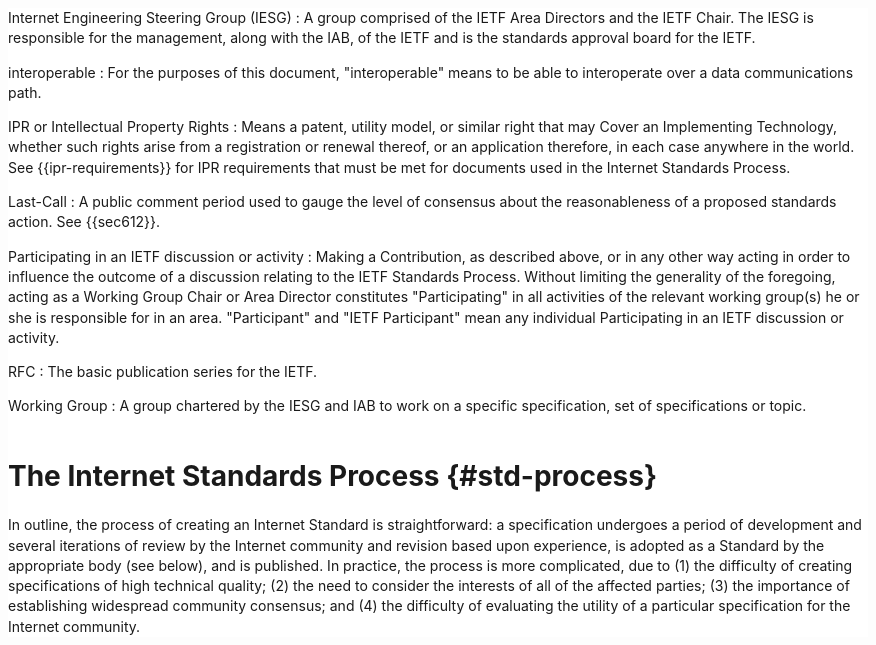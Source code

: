 Internet Engineering Steering Group (IESG)
: A group comprised of the
IETF Area Directors and the IETF Chair. The IESG is responsible
for the management, along with the IAB, of the IETF and is the
standards approval board for the IETF.

interoperable
: For the purposes of this document, "interoperable"
means to be able to interoperate over a data communications path.

IPR or Intellectual Property Rights
: Means a patent, utility model, or similar right that may Cover an
Implementing Technology, whether such rights arise from a registration or
renewal thereof, or an application therefore, in each case anywhere in the
world.
See {{ipr-requirements}} for IPR requirements that must be met for
documents used in the Internet Standards Process.

Last-Call
: A public comment period used to gauge the level of
consensus about the reasonableness of a proposed standards action.
See {{sec612}}.

Participating in an IETF discussion or activity
: Making a Contribution, as described above, or in any other way acting in
order to influence the outcome of a discussion relating to the IETF Standards
Process.  Without limiting the generality of the foregoing, acting as a
Working Group Chair or Area Director constitutes "Participating" in all
activities of the relevant working group(s) he or she is responsible for in
an area.  "Participant" and "IETF Participant" mean any individual
Participating in an IETF discussion or activity.

RFC
: The basic publication series for the IETF.

Working Group
: A group chartered by the IESG and IAB to work on a
specific specification, set of specifications or topic.

# The Internet Standards Process {#std-process}

In outline, the process of creating an Internet Standard is
straightforward: a specification undergoes a period of development
and several iterations of review by the Internet community and
revision based upon experience, is adopted as a Standard by the
appropriate body (see below), and is published. In practice, the
process is more complicated, due to (1) the difficulty of creating
specifications of high technical quality; (2) the need to consider
the interests of all of the affected parties; (3) the importance of
establishing widespread community consensus; and (4) the difficulty
of evaluating the utility of a particular specification for the
Internet community.
